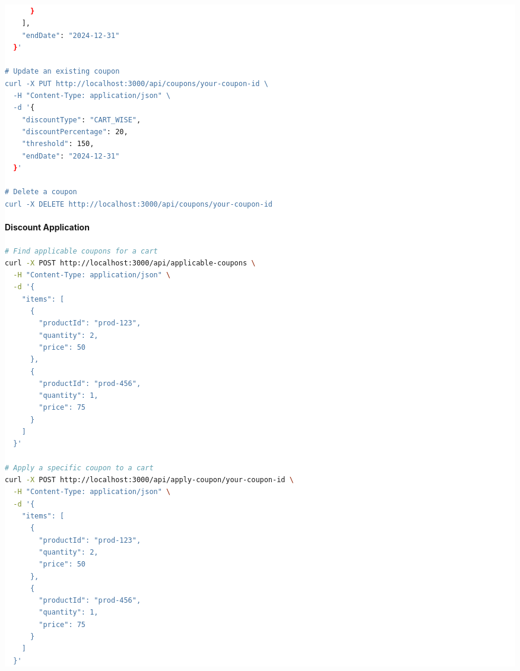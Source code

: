 ```bash
      }
    ],
    "endDate": "2024-12-31"
  }'

# Update an existing coupon
curl -X PUT http://localhost:3000/api/coupons/your-coupon-id \
  -H "Content-Type: application/json" \
  -d '{
    "discountType": "CART_WISE",
    "discountPercentage": 20,
    "threshold": 150,
    "endDate": "2024-12-31"
  }'

# Delete a coupon
curl -X DELETE http://localhost:3000/api/coupons/your-coupon-id
```

#### Discount Application

```bash
# Find applicable coupons for a cart
curl -X POST http://localhost:3000/api/applicable-coupons \
  -H "Content-Type: application/json" \
  -d '{
    "items": [
      {
        "productId": "prod-123",
        "quantity": 2,
        "price": 50
      },
      {
        "productId": "prod-456",
        "quantity": 1,
        "price": 75
      }
    ]
  }'

# Apply a specific coupon to a cart
curl -X POST http://localhost:3000/api/apply-coupon/your-coupon-id \
  -H "Content-Type: application/json" \
  -d '{
    "items": [
      {
        "productId": "prod-123",
        "quantity": 2,
        "price": 50
      },
      {
        "productId": "prod-456",
        "quantity": 1,
        "price": 75
      }
    ]
  }'
```
